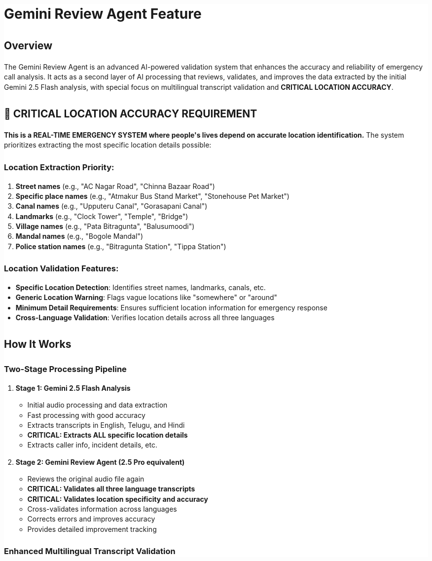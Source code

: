 # Gemini Review Agent Feature

## Overview

The Gemini Review Agent is an advanced AI-powered validation system that enhances the accuracy and reliability of emergency call analysis. It acts as a second layer of AI processing that reviews, validates, and improves the data extracted by the initial Gemini 2.5 Flash analysis, with special focus on multilingual transcript validation and **CRITICAL LOCATION ACCURACY**.

## 🚨 CRITICAL LOCATION ACCURACY REQUIREMENT

**This is a REAL-TIME EMERGENCY SYSTEM where people's lives depend on accurate location identification.** The system prioritizes extracting the most specific location details possible:

### Location Extraction Priority:
1. **Street names** (e.g., "AC Nagar Road", "Chinna Bazaar Road")
2. **Specific place names** (e.g., "Atmakur Bus Stand Market", "Stonehouse Pet Market")
3. **Canal names** (e.g., "Upputeru Canal", "Gorasapani Canal")
4. **Landmarks** (e.g., "Clock Tower", "Temple", "Bridge")
5. **Village names** (e.g., "Pata Bitragunta", "Balusumoodi")
6. **Mandal names** (e.g., "Bogole Mandal")
7. **Police station names** (e.g., "Bitragunta Station", "Tippa Station")

### Location Validation Features:
- **Specific Location Detection**: Identifies street names, landmarks, canals, etc.
- **Generic Location Warning**: Flags vague locations like "somewhere" or "around"
- **Minimum Detail Requirements**: Ensures sufficient location information for emergency response
- **Cross-Language Validation**: Verifies location details across all three languages

## How It Works

### Two-Stage Processing Pipeline

1. **Stage 1: Gemini 2.5 Flash Analysis**
   - Initial audio processing and data extraction
   - Fast processing with good accuracy
   - Extracts transcripts in English, Telugu, and Hindi
   - **CRITICAL: Extracts ALL specific location details**
   - Extracts caller info, incident details, etc.

2. **Stage 2: Gemini Review Agent (2.5 Pro equivalent)**
   - Reviews the original audio file again
   - **CRITICAL: Validates all three language transcripts**
   - **CRITICAL: Validates location specificity and accuracy**
   - Cross-validates information across languages
   - Corrects errors and improves accuracy
   - Provides detailed improvement tracking

### Enhanced Multilingual Transcript Validation
